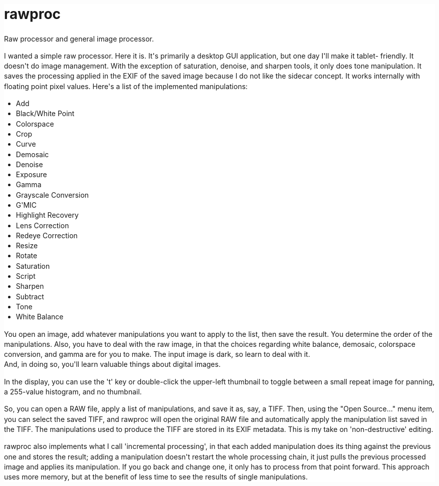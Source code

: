 # rawproc
Raw processor and general image processor.

I wanted a simple raw processor.  Here it is.  It's primarily a desktop GUI application, but one day I'll make it tablet-
friendly.  It doesn't do image management. With the exception of saturation, denoise, and sharpen tools, it only does 
tone manipulation.  It saves the processing applied in the EXIF of the saved image because I do not like the sidecar 
concept.  It works internally with floating point pixel values.  Here's a list of the implemented manipulations:

- Add
- Black/White Point
- Colorspace
- Crop
- Curve
- Demosaic
- Denoise
- Exposure
- Gamma
- Grayscale Conversion
- G'MIC
- Highlight Recovery
- Lens Correction
- Redeye Correction
- Resize
- Rotate
- Saturation
- Script
- Sharpen
- Subtract
- Tone
- White Balance

You open an image, add whatever manipulations you want to apply to the list, then save the result.   You determine
the order of the manipulations.  Also, you have to deal with the raw image, in that the choices regarding white balance,
demosaic, colorspace conversion, and gamma are for you to make.  The input image is dark, so learn to deal with it.  
And, in doing so, you'll learn valuable things about digital images.

In the display, you can use the 't' key or double-click the upper-left thumbnail to toggle between a small repeat image for panning, a 255-value histogram, and no thumbnail.

So, you can open a RAW file, apply a list of manipulations, and save it as, say, a TIFF.  Then, using the "Open Source..." menu item,  you can select the saved TIFF, and rawproc will open the original RAW file and automatically apply the manipulation list saved in the TIFF.  The manipulations used to produce the TIFF are stored in its EXIF metadata.  This is my take on 'non-destructive' editing.

rawproc also implements what I call 'incremental processing', in that each added manipulation does its thing against the 
previous one and stores the result; adding a manipulation doesn't restart the whole processing chain, it just pulls the 
previous processed image and applies its manipulation.  If you go back and change one, it only has to process from that 
point forward.  This approach uses more memory, but at the benefit of less time to see the results of single manipulations.
